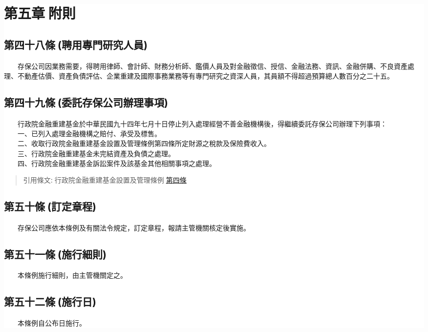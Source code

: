 

第五章  附則
============
第四十八條 (聘用專門研究人員)
-----------------------------
　　存保公司因業務需要，得聘用律師、會計師、財務分析師、鑑價人員及對金融徵信、授信、金融法務、資訊、金融併購、不良資產處理、不動產估價、資產負債評估、企業重建及國際事務業務等有專門研究之資深人員，其員額不得超過預算總人數百分之二十五。  


第四十九條 (委託存保公司辦理事項)
---------------------------------
　　行政院金融重建基金於中華民國九十四年七月十日停止列入處理經營不善金融機構後，得繼續委託存保公司辦理下列事項：  
　　一、已列入處理金融機構之賠付、承受及標售。  
　　二、收取行政院金融重建基金設置及管理條例第四條所定財源之稅款及保險費收入。  
　　三、行政院金融重建基金未完結資產及負債之處理。  
　　四、行政院金融重建基金訴訟案件及該基金其他相關事項之處理。  
> 引用條文: 行政院金融重建基金設置及管理條例 [第四條](../../財政金融/金融/行政院金融重建基金設置及管理條例.md#第四條-經營不善之情形及處理)



第五十條 (訂定章程)
-------------------
　　存保公司應依本條例及有關法令規定，訂定章程，報請主管機關核定後實施。  


第五十一條 (施行細則)
---------------------
　　本條例施行細則，由主管機關定之。  


第五十二條 (施行日)
-------------------
　　本條例自公布日施行。